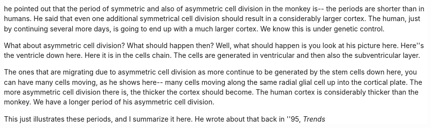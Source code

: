   <span m="933590">he</span> <span m="933800">pointed</span> <span m="934270">out</span>
  <span m="934820">that</span> <span m="935060">the</span> <span m="935150">period</span>
  <span m="936240">of</span> <span m="936410">symmetric</span> <span m="937440">and</span>
  <span m="937560">also</span> <span m="938000">of asymmetric</span> <span m="938760">cell</span>
  <span m="939020">division</span> <span m="941350">in</span> <span m="942300">the</span>
  <span m="942490">monkey</span> <span m="943870">is--</span> <span m="945580">the</span>
  <span m="945720">periods</span> <span m="946170">are</span> <span m="946280">shorter</span>
  <span m="946880">than in humans.</span> <span m="949140">He</span> <span m="949370">said</span>
  <span m="949740">that</span> <span m="950020">even</span> <span m="952165">one</span>
  <span m="952540">additional</span> <span m="953170">symmetrical</span> <span m="954020">cell</span>
  <span m="954330">division</span> <span m="954940">should</span> <span m="955290">result</span>
  <span m="955810">in</span> <span m="956525">a considerably</span> <span m="957020">larger</span>
  <span m="957440">cortex.</span> <span m="958655">The</span> <span m="959290">human,</span>
  <span m="959800">just by</span> <span m="960170">continuing</span> <span m="960870">several</span>
  <span m="961180">more</span> <span m="961420">days,</span> <span m="962150">is going
  to end</span> <span m="962550">up</span> <span m="962720">with</span> <span m="962850">a</span>
  <span m="962880">much</span> <span m="963180">larger</span> <span m="963530">cortex.</span>
  <span m="964830">We know</span> <span m="965290">this</span> <span m="965500">is</span>
  <span m="965640">under</span> <span m="965890">genetic</span> <span m="966440">control.</span></p><p><span
  m="968480">What</span> <span m="968760">about</span> <span m="969090">asymmetric</span>
  <span m="969970">cell division?</span> <span m="971270">What</span> <span m="971540">should</span>
  <span m="971740">happen</span> <span m="972180">then?</span> <span m="975900">Well,</span>
  <span m="977340">what</span> <span m="977550">should</span> <span m="977770">happen</span>
  <span m="979080">is</span> <span m="980030">you</span> <span m="980230">look</span>
  <span m="980570">at</span> <span m="981140">his picture</span> <span m="981840">here.</span>
  <span m="983940">Here''s</span> <span m="984360">the</span> <span m="985540">ventricle</span>
  <span m="986200">down</span> <span m="986490">here.</span> <span m="987310">Here
  it</span> <span m="987560">is</span> <span m="987810">in</span> <span m="987910">the</span>
  <span m="988030">cells chain.</span> <span m="989410">The</span> <span m="989530">cells</span>
  <span m="989910">are</span> <span m="990000">generated</span> <span m="990720">in</span>
  <span m="990910">ventricular</span> <span m="991730">and</span> <span m="992000">then</span>
  <span m="992180">also</span> <span m="992580">the subventricular</span> <span m="993155">layer.</span></p><p><span
  m="997170">The</span> <span m="997250">ones</span> <span m="997515">that</span>
  <span m="997780">are</span> <span m="997930">migrating</span> <span m="998820">due
  to</span> <span m="999120">asymmetric</span> <span m="999890">cell</span> <span
  m="1000150">division</span> <span m="1001300">as</span> <span m="1001570">more</span>
  <span m="1001890">continue</span> <span m="1002400">to</span> <span m="1002480">be</span>
  <span m="1002610">generated</span> <span m="1003260">by</span> <span m="1003670">the
  stem cells down here,</span> <span m="1005710">you</span> <span m="1005820">can</span>
  <span m="1005950">have</span> <span m="1006510">many</span> <span m="1006730">cells</span>
  <span m="1007210">moving,</span> <span m="1007640">as</span> <span m="1007900">he</span>
  <span m="1007990">shows</span> <span m="1008370">here--</span> <span m="1008760">many</span>
  <span m="1009260">cells</span> <span m="1009570">moving</span> <span m="1009970">along</span>
  <span m="1010350">the</span> <span m="1010430">same</span> <span m="1011110">radial</span>
  <span m="1011550">glial</span> <span m="1011970">cell</span> <span m="1013740">up</span>
  <span m="1013980">into</span> <span m="1014270">the</span> <span m="1014430">cortical</span>
  <span m="1014850">plate.</span> <span m="1016300">The</span> <span m="1016440">more</span>
  <span m="1016750">asymmetric</span> <span m="1017430">cell</span> <span m="1017670">division</span>
  <span m="1018150">there</span> <span m="1018250">is,</span> <span m="1019200">the</span>
  <span m="1019340">thicker</span> <span m="1019670">the</span> <span m="1019810">cortex</span>
  <span m="1020100">should</span> <span m="1020440">become.</span> <span m="1021090">The</span>
  <span m="1021290">human</span> <span m="1021690">cortex</span> <span m="1022220">is</span>
  <span m="1022400">considerably</span> <span m="1022980">thicker than the</span>
  <span m="1023400">monkey.</span> <span m="1025819">We</span> <span m="1025970">have</span>
  <span m="1026160">a</span> <span m="1026210">longer</span> <span m="1026690">period</span>
  <span m="1027140">of</span> <span m="1027220">his</span> <span m="1027480">asymmetric</span>
  <span m="1027745">cell division.</span></p><p><span m="1031079">This</span> <span
  m="1031380">just</span> <span m="1032420">illustrates</span> <span m="1033520">these</span>
  <span m="1033829">periods,</span> <span m="1034823">and I</span> <span m="1035530">summarize
  it</span> <span m="1036280">here.</span> <span m="1039040">He</span> <span m="1039290">wrote</span>
  <span m="1039520">about</span> <span m="1039839">that</span> <span m="1040089">back</span>
  <span m="1040380">in</span> <span m="1040490">''95,</span> <span m="1042150"><i>Trends</i></span>